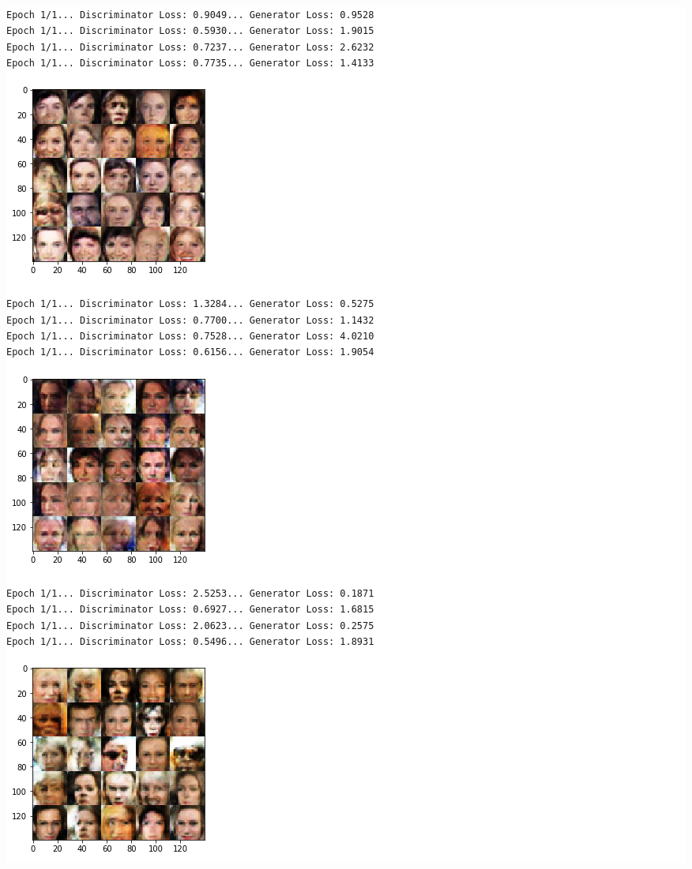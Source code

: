 
    Epoch 1/1... Discriminator Loss: 0.9049... Generator Loss: 0.9528
    Epoch 1/1... Discriminator Loss: 0.5930... Generator Loss: 1.9015
    Epoch 1/1... Discriminator Loss: 0.7237... Generator Loss: 2.6232
    Epoch 1/1... Discriminator Loss: 0.7735... Generator Loss: 1.4133



![png](output_25_115.png)


    Epoch 1/1... Discriminator Loss: 1.3284... Generator Loss: 0.5275
    Epoch 1/1... Discriminator Loss: 0.7700... Generator Loss: 1.1432
    Epoch 1/1... Discriminator Loss: 0.7528... Generator Loss: 4.0210
    Epoch 1/1... Discriminator Loss: 0.6156... Generator Loss: 1.9054



![png](output_25_117.png)


    Epoch 1/1... Discriminator Loss: 2.5253... Generator Loss: 0.1871
    Epoch 1/1... Discriminator Loss: 0.6927... Generator Loss: 1.6815
    Epoch 1/1... Discriminator Loss: 2.0623... Generator Loss: 0.2575
    Epoch 1/1... Discriminator Loss: 0.5496... Generator Loss: 1.8931



![png](output_25_119.png)
